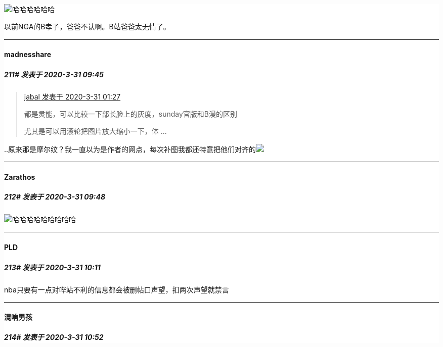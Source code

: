 

<img src="https://static.saraba1st.com/image/smiley/face2017/066.png" referrerpolicy="no-referrer">哈哈哈哈哈哈

以前NGA的B孝子，爸爸不认啊。B站爸爸太无情了。







*****

####  madnesshare  
##### 211#       发表于 2020-3-31 09:45



<blockquote><a href="httphttps://bbs.saraba1st.com/2b/forum.php?mod=redirect&amp;goto=findpost&amp;pid=46929501&amp;ptid=1921634" target="_blank">jabal 发表于 2020-3-31 01:27</a>

都是灵能，可以比较一下部长脸上的灰度，sunday官版和B漫的区别

尤其是可以用滚轮把图片放大缩小一下，体 ...</blockquote>
..原来那是摩尔纹？我一直以为是作者的网点，每次补图我都还特意把他们对齐的<img src="https://static.saraba1st.com/image/smiley/face2017/099.png" referrerpolicy="no-referrer">







*****

####  Zarathos  
##### 212#       发表于 2020-3-31 09:48



<img src="https://static.saraba1st.com/image/smiley/face2017/067.png" referrerpolicy="no-referrer">哈哈哈哈哈哈哈哈哈







*****

####  PLD  
##### 213#       发表于 2020-3-31 10:11




nba只要有一点对哔站不利的信息都会被删帖口声望，扣两次声望就禁言







*****

####  混响男孩  
##### 214#       发表于 2020-3-31 10:52
